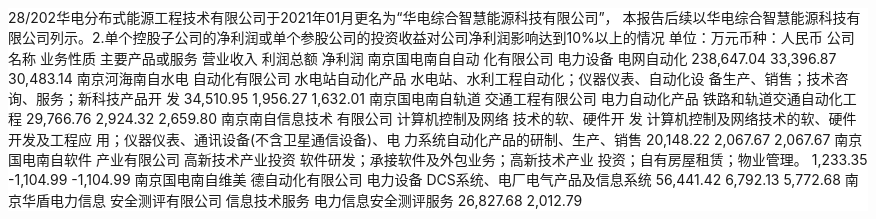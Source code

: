 28/202华电分布式能源工程技术有限公司于2021年01月更名为“华电综合智慧能源科技有限公司”，
本报告后续以华电综合智慧能源科技有限公司列示。2.单个控股子公司的净利润或单个参股公司的投资收益对公司净利润影响达到10%以上的情况
单位：万元币种：人民币
公司名称
业务性质
主要产品或服务
营业收入
利润总额
净利润
南京国电南自自动
化有限公司
电力设备
电网自动化
238,647.04
33,396.87
30,483.14
南京河海南自水电
自动化有限公司
水电站自动化产品
水电站、水利工程自动化；仪器仪表、自动化设
备生产、销售；技术咨询、服务；新科技产品开
发
34,510.95
1,956.27
1,632.01
南京国电南自轨道
交通工程有限公司
电力自动化产品
铁路和轨道交通自动化工程
29,766.76
2,924.32
2,659.80
南京南自信息技术
有限公司
计算机控制及网络
技术的软、硬件开
发
计算机控制及网络技术的软、硬件开发及工程应
用；仪器仪表、通讯设备(不含卫星通信设备)、电
力系统自动化产品的研制、生产、销售
20,148.22
2,067.67
2,067.67
南京国电南自软件
产业有限公司
高新技术产业投资
软件研发；承接软件及外包业务；高新技术产业
投资；自有房屋租赁；物业管理。
1,233.35
-1,104.99
-1,104.99
南京国电南自维美
德自动化有限公司
电力设备
DCS系统、电厂电气产品及信息系统
56,441.42
6,792.13
5,772.68
南京华盾电力信息
安全测评有限公司
信息技术服务
电力信息安全测评服务
26,827.68
2,012.79